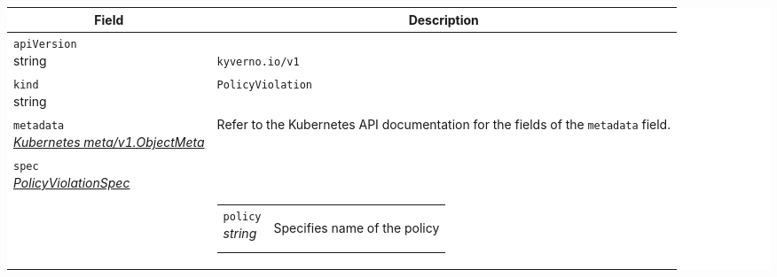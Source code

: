 <table class="table table-striped">
<thead class="thead-dark">
<tr>
<th>Field</th>
<th>Description</th>
</tr>
</thead>
<tbody>
<tr>
<td>
<code>apiVersion</code></br>
string</td>
<td>
<code>
kyverno.io/v1
</code>
</td>
</tr>
<tr>
<td>
<code>kind</code></br>
string
</td>
<td><code>PolicyViolation</code></td>
</tr>
<tr>
<td>
<code>metadata</code></br>
<em>
<a href="https://kubernetes.io/docs/reference/generated/kubernetes-api/v1.18/#objectmeta-v1-meta">
Kubernetes meta/v1.ObjectMeta
</a>
</em>
</td>
<td>
Refer to the Kubernetes API documentation for the fields of the
<code>metadata</code> field.
</td>
</tr>
<tr>
<td>
<code>spec</code></br>
<em>
<a href="#kyverno.io/v1.PolicyViolationSpec">
PolicyViolationSpec
</a>
</em>
</td>
<td>
<br/>
<br/>
<table class="table table-striped">
<tr>
<td>
<code>policy</code></br>
<em>
string
</em>
</td>
<td>
<p>Specifies name of the policy</p>
</td>
</tr>
<tr>